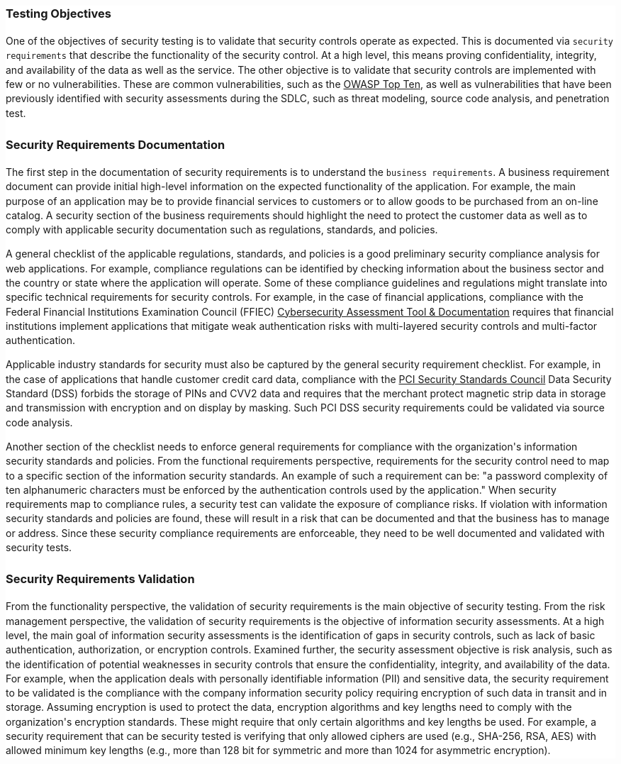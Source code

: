 ### Testing Objectives

One of the objectives of security testing is to validate that security controls operate as expected. This is documented via `security requirements` that describe the functionality of the security control. At a high level, this means proving confidentiality, integrity, and availability of the data as well as the service. The other objective is to validate that security controls are implemented with few or no vulnerabilities. These are common vulnerabilities, such as the [OWASP Top Ten](https://owasp.org/www-project-top-ten/), as well as vulnerabilities that have been previously identified with security assessments during the SDLC, such as threat modeling, source code analysis, and penetration test.

### Security Requirements Documentation

The first step in the documentation of security requirements is to understand the `business requirements`. A business requirement document can provide initial high-level information on the expected functionality of the application. For example, the main purpose of an application may be to provide financial services to customers or to allow goods to be purchased from an on-line catalog. A security section of the business requirements should highlight the need to protect the customer data as well as to comply with applicable security documentation such as regulations, standards, and policies.

A general checklist of the applicable regulations, standards, and policies is a good preliminary security compliance analysis for web applications. For example, compliance regulations can be identified by checking information about the business sector and the country or state where the application will operate. Some of these compliance guidelines and regulations might translate into specific technical requirements for security controls. For example, in the case of financial applications, compliance with the Federal Financial Institutions Examination Council (FFIEC) [Cybersecurity Assessment Tool & Documentation](https://www.ffiec.gov/cyberassessmenttool.htm) requires that financial institutions implement applications that mitigate weak authentication risks with multi-layered security controls and multi-factor authentication.

Applicable industry standards for security must also be captured by the general security requirement checklist. For example, in the case of applications that handle customer credit card data, compliance with the [PCI Security Standards Council](https://www.pcisecuritystandards.org/pci_security/) Data Security Standard (DSS) forbids the storage of PINs and CVV2 data and requires that the merchant protect magnetic strip data in storage and transmission with encryption and on display by masking. Such PCI DSS security requirements could be validated via source code analysis.

Another section of the checklist needs to enforce general requirements for compliance with the organization's information security standards and policies. From the functional requirements perspective, requirements for the security control need to map to a specific section of the information security standards. An example of such a requirement can be: "a password complexity of ten alphanumeric characters must be enforced by the authentication controls used by the application." When security requirements map to compliance rules, a security test can validate the exposure of compliance risks. If violation with information security standards and policies are found, these will result in a risk that can be documented and that the business has to manage or address. Since these security compliance requirements are enforceable, they need to be well documented and validated with security tests.

### Security Requirements Validation

From the functionality perspective, the validation of security requirements is the main objective of security testing. From the risk management perspective, the validation of security requirements is the objective of information security assessments. At a high level, the main goal of information security assessments is the identification of gaps in security controls, such as lack of basic authentication, authorization, or encryption controls. Examined further, the security assessment objective is risk analysis, such as the identification of potential weaknesses in security controls that ensure the confidentiality, integrity, and availability of the data. For example, when the application deals with personally identifiable information (PII) and sensitive data, the security requirement to be validated is the compliance with the company information security policy requiring encryption of such data in transit and in storage. Assuming encryption is used to protect the data, encryption algorithms and key lengths need to comply with the organization's encryption standards. These might require that only certain algorithms and key lengths be used. For example, a security requirement that can be security tested is verifying that only allowed ciphers are used (e.g., SHA-256, RSA, AES) with allowed minimum key lengths (e.g., more than 128 bit for symmetric and more than 1024 for asymmetric encryption).
